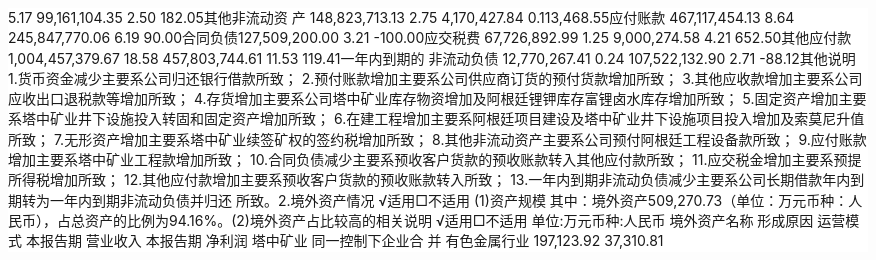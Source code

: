 5.17
99,161,104.35
2.50
182.05其他非流动资
产
148,823,713.13
2.75
4,170,427.84
0.113,468.55应付账款
467,117,454.13
8.64
245,847,770.06
6.19
90.00合同负债127,509,200.00
3.21
-100.00应交税费
67,726,892.99
1.25
9,000,274.58
4.21
652.50其他应付款
1,004,457,379.67
18.58
457,803,744.61
11.53
119.41一年内到期的
非流动负债
12,770,267.41
0.24
107,522,132.90
2.71
-88.12其他说明
1.货币资金减少主要系公司归还银行借款所致；
2.预付账款增加主要系公司供应商订货的预付货款增加所致；
3.其他应收款增加主要系公司应收出口退税款等增加所致；
4.存货增加主要系公司塔中矿业库存物资增加及阿根廷锂钾库存富锂卤水库存增加所致；
5.固定资产增加主要系塔中矿业井下设施投入转固和固定资产增加所致；
6.在建工程增加主要系阿根廷项目建设及塔中矿业井下设施项目投入增加及索莫尼升值所致；
7.无形资产增加主要系塔中矿业续签矿权的签约税增加所致；
8.其他非流动资产主要系公司预付阿根廷工程设备款所致；
9.应付账款增加主要系塔中矿业工程款增加所致；
10.合同负债减少主要系预收客户货款的预收账款转入其他应付款所致；
11.应交税金增加主要系预提所得税增加所致；
12.其他应付款增加主要系预收客户货款的预收账款转入所致；
13.一年内到期非流动负债减少主要系公司长期借款年内到期转为一年内到期非流动负债并归还
所致。2.境外资产情况
√适用□不适用
(1)资产规模
其中：境外资产509,270.73（单位：万元币种：人民币），占总资产的比例为94.16%。(2)境外资产占比较高的相关说明
√适用□不适用
单位:万元币种:人民币
境外资产名称
形成原因
运营模式
本报告期
营业收入
本报告期
净利润
塔中矿业
同一控制下企业合
并
有色金属行业
197,123.92
37,310.81